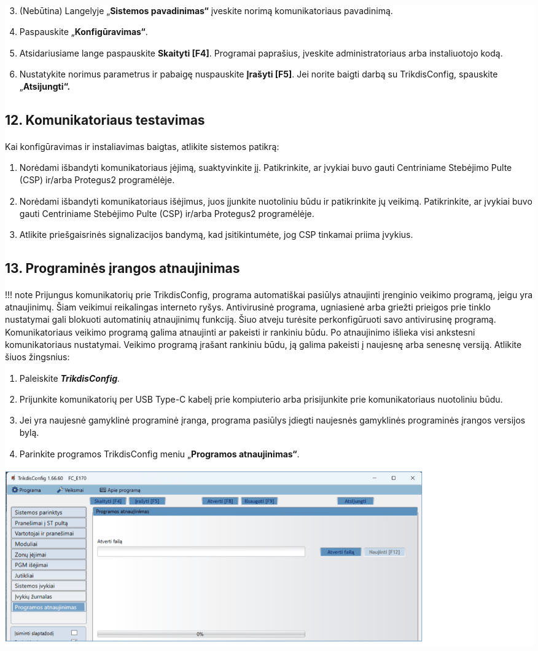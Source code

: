 3. (Nebūtina) Langelyje „**Sistemos pavadinimas“** įveskite norimą komunikatoriaus pavadinimą.

2.  Paspauskite „**Konfigūravimas“**.

3.  Atsidariusiame lange paspauskite **Skaityti [F4]**. Programai paprašius, įveskite administratoriaus arba instaliuotojo kodą.

4.  Nustatykite norimus parametrus ir pabaigę nuspauskite **Įrašyti [F5]**. Jei norite baigti darbą su TrikdisConfig, spauskite „**Atsijungti“.**

## 12. Komunikatoriaus testavimas 

Kai konfigūravimas ir instaliavimas baigtas, atlikite sistemos patikrą:

1.  Norėdami išbandyti komunikatoriaus įėjimą, suaktyvinkite jį. Patikrinkite, ar įvykiai buvo gauti Centriniame Stebėjimo Pulte (CSP) ir/arba Protegus2 programėlėje.

2.  Norėdami išbandyti komunikatoriaus išėjimus, juos įjunkite nuotoliniu būdu ir patikrinkite jų veikimą. Patikrinkite, ar įvykiai buvo gauti Centriniame Stebėjimo Pulte (CSP) ir/arba Protegus2 programėlėje.

3.  Atlikite priešgaisrinės signalizacijos bandymą, kad įsitikintumėte, jog CSP tinkamai priima įvykius.

## 13. Programinės įrangos atnaujinimas 

!!! note
    Prijungus komunikatorių prie TrikdisConfig, programa automatiškai
    pasiūlys atnaujinti įrenginio veikimo programą, jeigu yra atnaujinimų.
    Šiam veikimui reikalingas interneto ryšys. Antivirusinė programa,
    ugniasienė arba griežti prieigos prie tinklo nustatymai gali blokuoti
    automatinių atnaujinimų funkciją. Šiuo atveju turėsite perkonfigūruoti
    savo antivirusinę programą.
Komunikatoriaus veikimo programą galima atnaujinti ar pakeisti ir rankiniu būdu. Po atnaujinimo išlieka visi ankstesni komunikatoriaus nustatymai. Veikimo programą įrašant rankiniu būdu, ją galima pakeisti į naujesnę arba senesnę versiją. Atlikite šiuos žingsnius:

1.  Paleiskite ***TrikdisConfig**.*

2.  Prijunkite komunikatorių per USB Type-C kabelį prie kompiuterio arba prisijunkite prie komunikatoriaus nuotoliniu būdu.

3.  Jei yra naujesnė gamyklinė programinė įranga, programa pasiūlys įdiegti naujesnės gamyklinės programinės įrangos versijos bylą.

4.  Parinkite programos TrikdisConfig meniu „**Programos atnaujinimas“**.

<img alt="" src="./image99.png" style="width:7.086614173228346in;height:2.9448818897637796in" />
